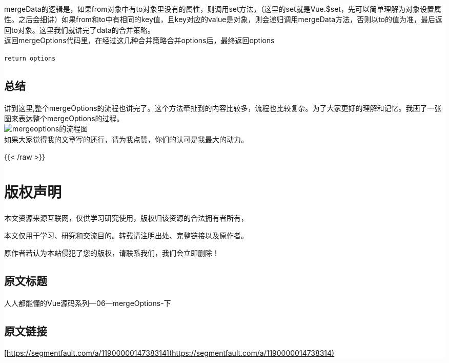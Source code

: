 <p>mergeData的逻辑是，如果from对象中有to对象里没有的属性，则调用set方法，（这里的set就是Vue.$set，先可以简单理解为对象设置属性。之后会细讲）如果from和to中有相同的key值，且key对应的value是对象，则会递归调用mergeData方法，否则以to的值为准，最后返回to对象。这里我们就讲完了data的合并策略。<br>返回mergeOptions代码里，在经过这几种合并策略合并options后，最终返回options</p>
<div class="widget-codetool" style="display:none;">
      <div class="widget-codetool--inner">
      <span class="selectCode code-tool" data-toggle="tooltip" data-placement="top" title="" data-original-title="全选"></span>
      <span type="button" class="copyCode code-tool" data-toggle="tooltip" data-placement="top" data-clipboard-text="return options" title="" data-original-title="复制"></span>
      <span type="button" class="saveToNote code-tool" data-toggle="tooltip" data-placement="top" title="" data-original-title="放进笔记"></span>
      </div>
      </div><pre class="javascript hljs"><code class="js" style="word-break: break-word; white-space: initial;"><span class="hljs-keyword">return</span> options</code></pre>
<h2 id="articleHeader4">总结</h2>
<p>讲到这里,整个mergeOptions的流程也讲完了。这个方法牵扯到的内容比较多，流程也比较复杂。为了大家更好的理解和记忆。我画了一张图来表达整个mergeOptions的过程。<br><span class="img-wrap"><img data-src="/img/bV90eb?w=1200&amp;h=1100" src="https://static.alili.tech/img/bV90eb?w=1200&amp;h=1100" alt="mergeoptions的流程图" title="mergeoptions的流程图" style="cursor: pointer; display: inline;"></span><br>如果大家觉得我的文章写的还行，请为我点赞，你们的认可是我最大的动力。</p>

                
{{< /raw >}}

# 版权声明
本文资源来源互联网，仅供学习研究使用，版权归该资源的合法拥有者所有，

本文仅用于学习、研究和交流目的。转载请注明出处、完整链接以及原作者。

原作者若认为本站侵犯了您的版权，请联系我们，我们会立即删除！

## 原文标题
人人都能懂的Vue源码系列—06—mergeOptions-下

## 原文链接
[https://segmentfault.com/a/1190000014738314](https://segmentfault.com/a/1190000014738314)

